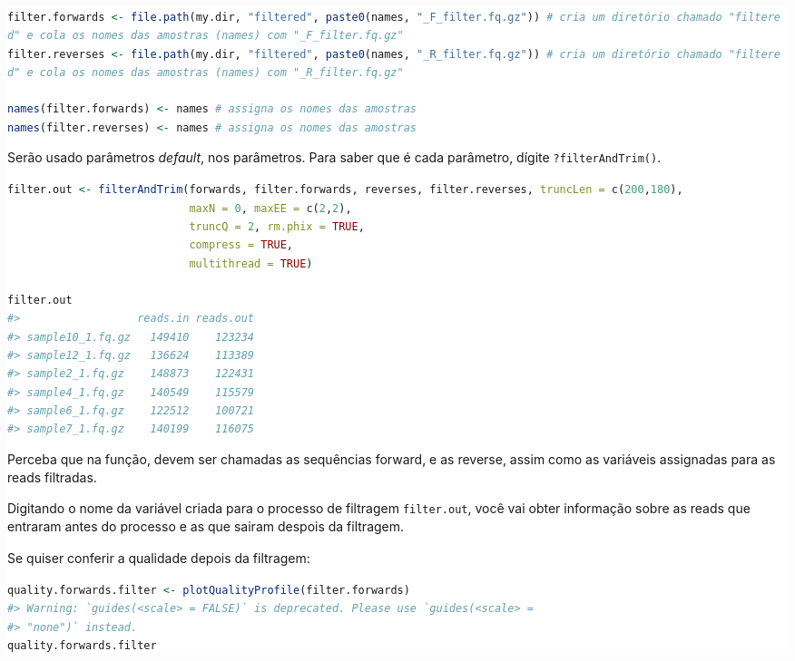 ``` r
filter.forwards <- file.path(my.dir, "filtered", paste0(names, "_F_filter.fq.gz")) # cria um diretório chamado "filtered" e cola os nomes das amostras (names) com "_F_filter.fq.gz"
filter.reverses <- file.path(my.dir, "filtered", paste0(names, "_R_filter.fq.gz")) # cria um diretório chamado "filtered" e cola os nomes das amostras (names) com "_R_filter.fq.gz"

names(filter.forwards) <- names # assigna os nomes das amostras
names(filter.reverses) <- names # assigna os nomes das amostras
```

Serão usado parâmetros *default*, nos parâmetros. Para saber que é cada
parâmetro, dígite `?filterAndTrim()`.

``` r
filter.out <- filterAndTrim(forwards, filter.forwards, reverses, filter.reverses, truncLen = c(200,180), 
                            maxN = 0, maxEE = c(2,2),
                            truncQ = 2, rm.phix = TRUE,
                            compress = TRUE,
                            multithread = TRUE)

filter.out
#>                  reads.in reads.out
#> sample10_1.fq.gz   149410    123234
#> sample12_1.fq.gz   136624    113389
#> sample2_1.fq.gz    148873    122431
#> sample4_1.fq.gz    140549    115579
#> sample6_1.fq.gz    122512    100721
#> sample7_1.fq.gz    140199    116075
```

Perceba que na função, devem ser chamadas as sequências forward, e as
reverse, assim como as variáveis assignadas para as reads filtradas.

Digitando o nome da variável criada para o processo de filtragem
`filter.out`, você vai obter informação sobre as reads que entraram
antes do processo e as que sairam despois da filtragem.

Se quiser conferir a qualidade depois da filtragem:

``` r
quality.forwards.filter <- plotQualityProfile(filter.forwards)
#> Warning: `guides(<scale> = FALSE)` is deprecated. Please use `guides(<scale> =
#> "none")` instead.
quality.forwards.filter
```
